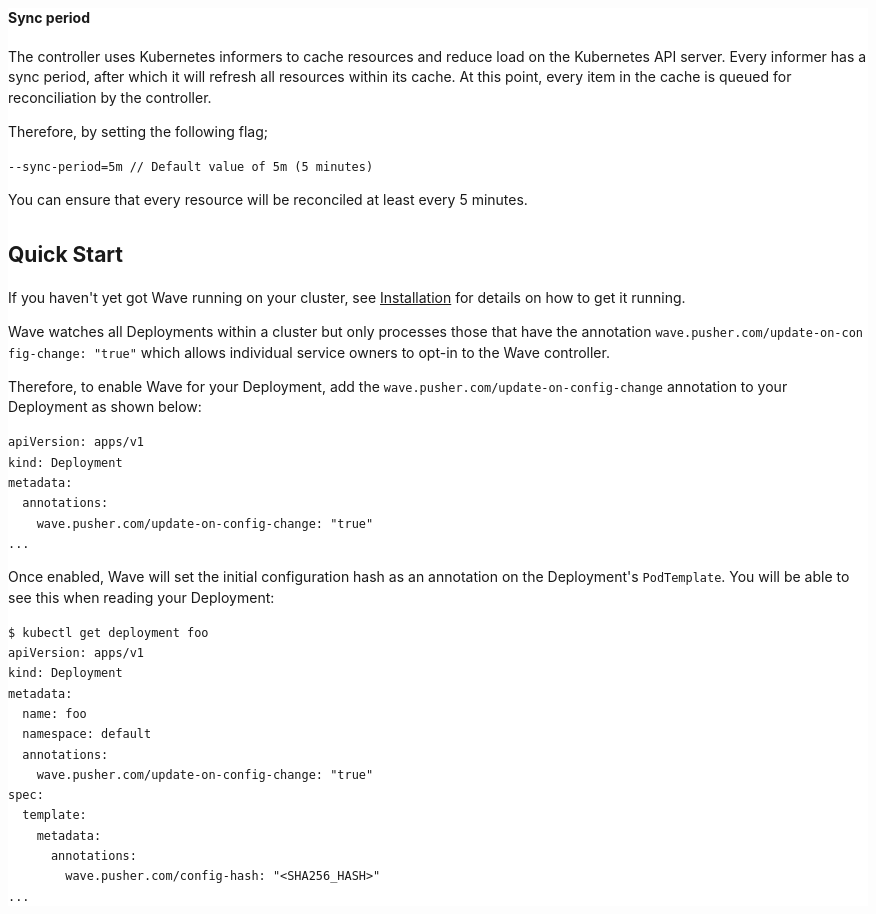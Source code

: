 #### Sync period

The controller uses Kubernetes informers to cache resources and reduce load on
the Kubernetes API server. Every informer has a sync period, after which it will
refresh all resources within its cache. At this point, every item in the cache
is queued for reconciliation by the controller.

Therefore, by setting the following flag;

```
--sync-period=5m // Default value of 5m (5 minutes)
```

You can ensure that every resource will be reconciled at least every 5 minutes.

## Quick Start

If you haven't yet got Wave running on your cluster, see
[Installation](#installation) for details on how to get it running.

Wave watches all Deployments within a cluster but only processes those that have
the annotation `wave.pusher.com/update-on-config-change: "true"` which allows
individual service owners to opt-in to the Wave controller.

Therefore, to enable Wave for your Deployment, add the
`wave.pusher.com/update-on-config-change` annotation to your Deployment as shown
below:

```
apiVersion: apps/v1
kind: Deployment
metadata:
  annotations:
    wave.pusher.com/update-on-config-change: "true"
...
```

Once enabled, Wave will set the initial configuration hash as an annotation on
the Deployment's `PodTemplate`. You will be able to see this when reading
your Deployment:

```
$ kubectl get deployment foo
apiVersion: apps/v1
kind: Deployment
metadata:
  name: foo
  namespace: default
  annotations:
    wave.pusher.com/update-on-config-change: "true"
spec:
  template:
    metadata:
      annotations:
        wave.pusher.com/config-hash: "<SHA256_HASH>"
...
```
